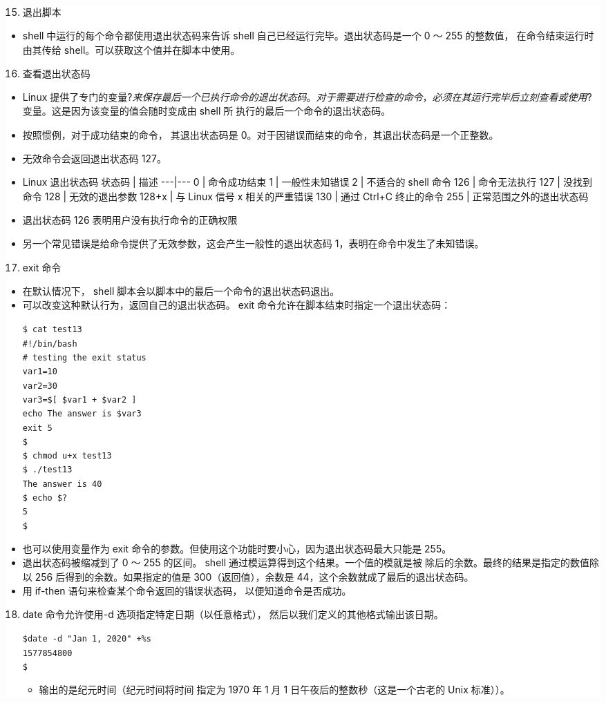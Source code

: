 15. 退出脚本
- shell 中运行的每个命令都使用退出状态码来告诉 shell 自己已经运行完毕。退出状态码是一个 0 ～ 255 的整数值， 在命令结束运行时由其传给 shell。可以获取这个值并在脚本中使用。

16. 查看退出状态码
- Linux 提供了专门的变量$?来保存最后一个已执行命令的退出状态码。对于需要进行检查的 命令，必须在其运行完毕后立刻查看或使用$?变量。这是因为该变量的值会随时变成由 shell 所 执行的最后一个命令的退出状态码。
- 按照惯例，对于成功结束的命令， 其退出状态码是 0。对于因错误而结束的命令，其退出状态码是一个正整数。
- 无效命令会返回退出状态码 127。
- Linux 退出状态码
    状态码 | 描述
    ---|---
    0       | 命令成功结束
    1       | 一般性未知错误
    2       | 不适合的 shell 命令
    126     | 命令无法执行
    127     | 没找到命令
    128     | 无效的退出参数
    128+x   | 与 Linux 信号 x 相关的严重错误
    130     | 通过 Ctrl+C 终止的命令
    255     | 正常范围之外的退出状态码

- 退出状态码 126 表明用户没有执行命令的正确权限
- 另一个常见错误是给命令提供了无效参数，这会产生一般性的退出状态码 1，表明在命令中发生了未知错误。

17. exit 命令
- 在默认情况下， shell 脚本会以脚本中的最后一个命令的退出状态码退出。
- 可以改变这种默认行为，返回自己的退出状态码。 exit 命令允许在脚本结束时指定一个退出状态码：
    ```
    $ cat test13
    #!/bin/bash
    # testing the exit status
    var1=10
    var2=30
    var3=$[ $var1 + $var2 ]
    echo The answer is $var3
    exit 5
    $
    $ chmod u+x test13
    $ ./test13
    The answer is 40
    $ echo $?
    5
    $
    ```
- 也可以使用变量作为 exit 命令的参数。但使用这个功能时要小心，因为退出状态码最大只能是 255。
- 退出状态码被缩减到了 0 ～ 255 的区间。 shell 通过模运算得到这个结果。一个值的模就是被 除后的余数。最终的结果是指定的数值除以 256 后得到的余数。如果指定的值是 300（返回值），余数是 44，这个余数就成了最后的退出状态码。
- 用 if-then 语句来检查某个命令返回的错误状态码， 以便知道命令是否成功。

18. date 命令允许使用-d 选项指定特定日期（以任意格式）， 然后以我们定义的其他格式输出该日期。
    ```
    $date -d "Jan 1, 2020" +%s
    1577854800
    $
    ```
    - 输出的是纪元时间（纪元时间将时间 指定为 1970 年 1 月 1 日午夜后的整数秒（这是一个古老的 Unix 标准））。
